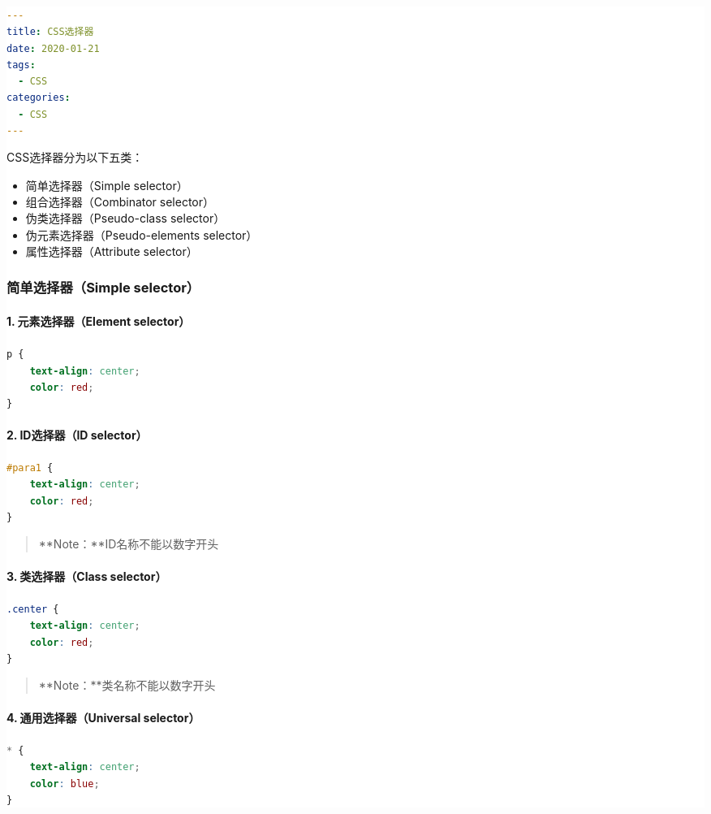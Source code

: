 ```yaml
---
title: CSS选择器
date: 2020-01-21
tags:
  - CSS
categories:
  - CSS
---
```



CSS选择器分为以下五类：

* 简单选择器（Simple selector）
* 组合选择器（Combinator selector）
* 伪类选择器（Pseudo-class selector）
* 伪元素选择器（Pseudo-elements selector）
* 属性选择器（Attribute selector）

### 简单选择器（Simple selector）

#### 1. 元素选择器（Element selector）

```css
p {
    text-align: center;
    color: red;
}
```

#### 2. ID选择器（ID selector）

```css
#para1 {
    text-align: center;
    color: red;
}
```

> **Note：**ID名称不能以数字开头

#### 3. 类选择器（Class selector）

```css
.center {
    text-align: center;
    color: red;
}
```

> **Note：**类名称不能以数字开头

#### 4. 通用选择器（Universal selector）

```css
* {
    text-align: center;
    color: blue;
}
```
